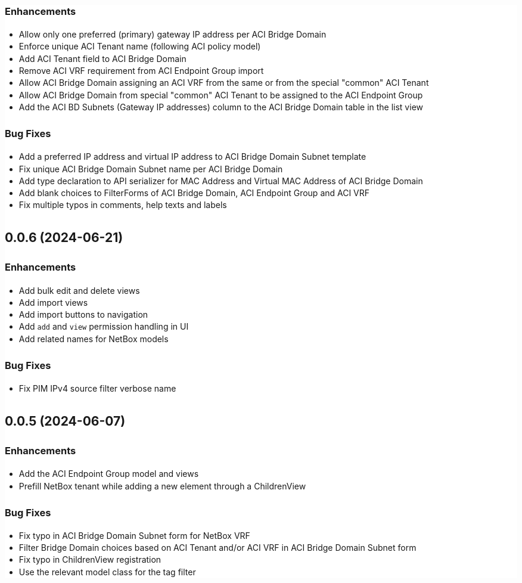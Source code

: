### Enhancements

* Allow only one preferred (primary) gateway IP address per ACI Bridge Domain
* Enforce unique ACI Tenant name (following ACI policy model)
* Add ACI Tenant field to ACI Bridge Domain
* Remove ACI VRF requirement from ACI Endpoint Group import
* Allow ACI Bridge Domain assigning an ACI VRF from the same or from the
  special "common" ACI Tenant
* Allow ACI Bridge Domain from special "common" ACI Tenant to be assigned to
  the ACI Endpoint Group
* Add the ACI BD Subnets (Gateway IP addresses) column to the ACI Bridge Domain
  table in the list view

### Bug Fixes

* Add a preferred IP address and virtual IP address to ACI Bridge Domain Subnet
  template
* Fix unique ACI Bridge Domain Subnet name per ACI Bridge Domain
* Add type declaration to API serializer for MAC Address and Virtual MAC
  Address of ACI Bridge Domain
* Add blank choices to FilterForms of ACI Bridge Domain, ACI Endpoint Group and
  ACI VRF
* Fix multiple typos in comments, help texts and labels

## 0.0.6 (2024-06-21)

### Enhancements

* Add bulk edit and delete views
* Add import views
* Add import buttons to navigation
* Add `add` and `view` permission handling in UI
* Add related names for NetBox models

### Bug Fixes

* Fix PIM IPv4 source filter verbose name

## 0.0.5 (2024-06-07)

### Enhancements

* Add the ACI Endpoint Group model and views
* Prefill NetBox tenant while adding a new element through a ChildrenView

### Bug Fixes

* Fix typo in ACI Bridge Domain Subnet form for NetBox VRF
* Filter Bridge Domain choices based on ACI Tenant and/or ACI VRF in ACI Bridge
  Domain Subnet form
* Fix typo in ChildrenView registration
* Use the relevant model class for the tag filter
